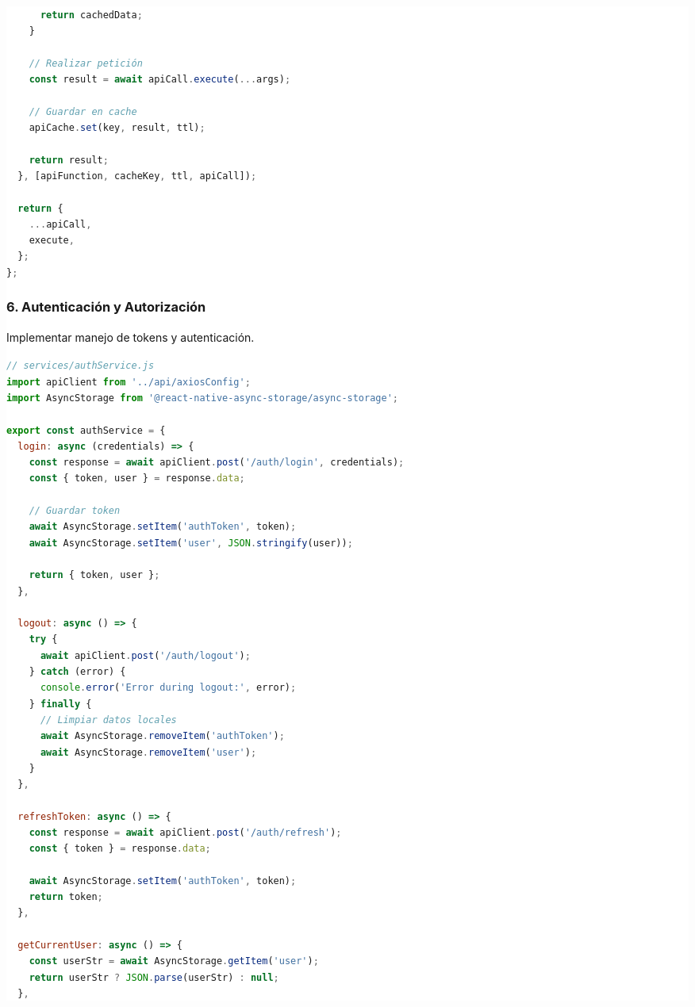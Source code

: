 ```javascript
      return cachedData;
    }

    // Realizar petición
    const result = await apiCall.execute(...args);
    
    // Guardar en cache
    apiCache.set(key, result, ttl);
    
    return result;
  }, [apiFunction, cacheKey, ttl, apiCall]);

  return {
    ...apiCall,
    execute,
  };
};
```

### 6. Autenticación y Autorización
Implementar manejo de tokens y autenticación.

```javascript
// services/authService.js
import apiClient from '../api/axiosConfig';
import AsyncStorage from '@react-native-async-storage/async-storage';

export const authService = {
  login: async (credentials) => {
    const response = await apiClient.post('/auth/login', credentials);
    const { token, user } = response.data;
    
    // Guardar token
    await AsyncStorage.setItem('authToken', token);
    await AsyncStorage.setItem('user', JSON.stringify(user));
    
    return { token, user };
  },
  
  logout: async () => {
    try {
      await apiClient.post('/auth/logout');
    } catch (error) {
      console.error('Error during logout:', error);
    } finally {
      // Limpiar datos locales
      await AsyncStorage.removeItem('authToken');
      await AsyncStorage.removeItem('user');
    }
  },
  
  refreshToken: async () => {
    const response = await apiClient.post('/auth/refresh');
    const { token } = response.data;
    
    await AsyncStorage.setItem('authToken', token);
    return token;
  },
  
  getCurrentUser: async () => {
    const userStr = await AsyncStorage.getItem('user');
    return userStr ? JSON.parse(userStr) : null;
  },
```